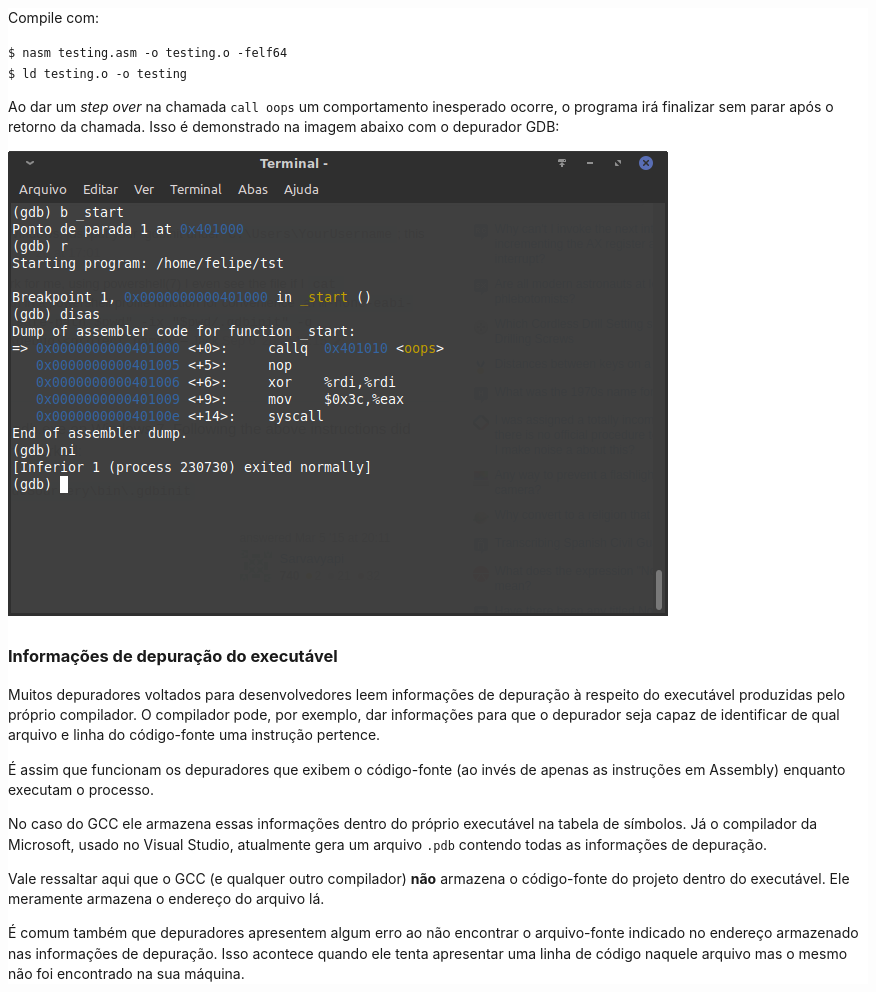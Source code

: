 Compile com:

```text
$ nasm testing.asm -o testing.o -felf64
$ ld testing.o -o testing
```

Ao dar um _step over_ na chamada `call oops` um comportamento inesperado ocorre, o programa irá finalizar sem parar após o retorno da chamada. Isso é demonstrado na imagem abaixo com o depurador GDB:

![Sa&#xED;da do depurador GDB](../.gitbook/assets/image%20%2811%29.png)

### Informações de depuração do executável

Muitos depuradores voltados para desenvolvedores leem informações de depuração à respeito do executável produzidas pelo próprio compilador. O compilador pode, por exemplo, dar informações para que o depurador seja capaz de identificar de qual arquivo e linha do código-fonte uma instrução pertence.

É assim que funcionam os depuradores que exibem o código-fonte \(ao invés de apenas as instruções em Assembly\) enquanto executam o processo.

No caso do GCC ele armazena essas informações dentro do próprio executável na tabela de símbolos. Já o compilador da Microsoft, usado no Visual Studio, atualmente gera um arquivo `.pdb` contendo todas as informações de depuração.

Vale ressaltar aqui que o GCC \(e qualquer outro compilador\) **não** armazena o código-fonte do projeto dentro do executável. Ele meramente armazena o endereço do arquivo lá.

É comum também que depuradores apresentem algum erro ao não encontrar o arquivo-fonte indicado no endereço armazenado nas informações de depuração. Isso acontece quando ele tenta apresentar uma linha de código naquele arquivo mas o mesmo não foi encontrado na sua máquina.

